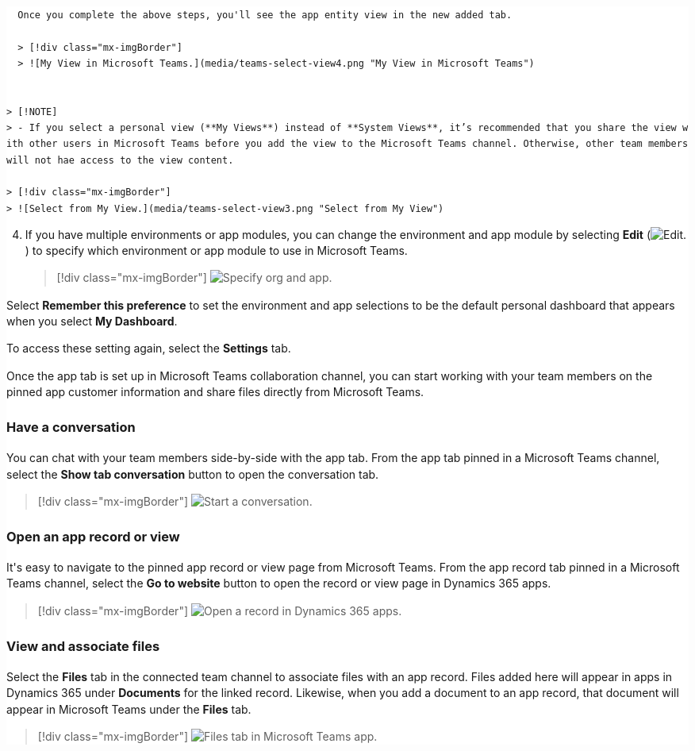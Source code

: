       Once you complete the above steps, you'll see the app entity view in the new added tab.

      > [!div class="mx-imgBorder"] 
      > ![My View in Microsoft Teams.](media/teams-select-view4.png "My View in Microsoft Teams")
     
     
    > [!NOTE]
    > - If you select a personal view (**My Views**) instead of **System Views**, it’s recommended that you share the view with other users in Microsoft Teams before you add the view to the Microsoft Teams channel. Otherwise, other team members will not hae access to the view content.
   
    > [!div class="mx-imgBorder"] 
    > ![Select from My View.](media/teams-select-view3.png "Select from My View")

4. If you have multiple environments or app modules, you can change the environment and app module by selecting **Edit** (![Edit.](media/edit-icon.png "Edit")) to specify which environment or app module to use in Microsoft Teams.
 
   > [!div class="mx-imgBorder"] 
   > ![Specify org and app.](media/teams-change-org-app.png "Specify org and app")

Select **Remember this preference** to set the environment and app selections to be the default personal dashboard that appears when you select **My Dashboard**.

To access these setting again, select the **Settings** tab.

Once the app tab is set up in Microsoft Teams collaboration channel, you can start working with your team members on the pinned app customer information and share files directly from Microsoft Teams.

### Have a conversation
You can chat with your team members side-by-side with the app tab. From the app tab pinned in a Microsoft Teams channel, select the **Show tab conversation** button to open the conversation tab.

> [!div class="mx-imgBorder"] 
> ![Start a conversation.](media/teams-start-conversation.png "Start a conversation")


### Open an app record or view 

It's easy to navigate to the pinned app record or view page from Microsoft Teams. From the app record tab pinned in a Microsoft Teams channel, select the **Go to website** button to open the record or view page in Dynamics 365 apps.

> [!div class="mx-imgBorder"] 
> ![Open a record in Dynamics 365 apps.](media/teams-open-record-d365.png "Open a record in Dynamics 365 apps")


### View and associate files

Select the **Files** tab in the connected team channel to associate files with an app record. Files added here will appear in apps in Dynamics 365 under **Documents** for the linked record. Likewise, when you add a document to an app record, that document will appear in Microsoft Teams under the **Files** tab.

   > [!div class="mx-imgBorder"] 
   > ![Files tab in Microsoft Teams app.](media/teams-files-tab.png "Files tab in Microsoft Teams app")
   